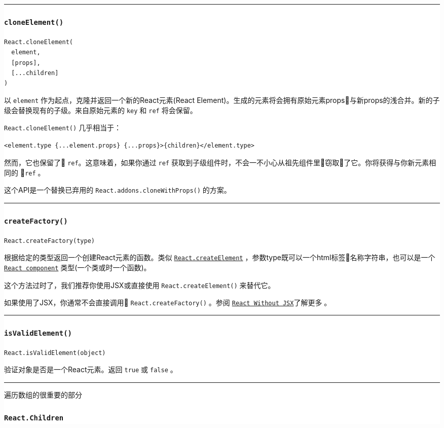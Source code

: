 ------

### `cloneElement()`

```
React.cloneElement(
  element,
  [props],
  [...children]
)
```

以 `element` 作为起点，克隆并返回一个新的React元素(React Element)。生成的元素将会拥有原始元素props与新props的浅合并。新的子级会替换现有的子级。来自原始元素的 `key` 和 `ref` 将会保留。

`React.cloneElement()` 几乎相当于：

```
<element.type {...element.props} {...props}>{children}</element.type>
```

然而，它也保留了 `ref`。这意味着，如果你通过 `ref` 获取到子级组件时，不会一不小心从祖先组件里窃取了它。你将获得与你新元素相同的 `ref` 。

这个API是一个替换已弃用的 `React.addons.cloneWithProps()` 的方案。

------

### `createFactory()`

```
React.createFactory(type)
```

根据给定的类型返回一个创建React元素的函数。类似 [`React.createElement`](https://react.docschina.org/docs/react-api.html#createElement) ，参数type既可以一个html标签名称字符串，也可以是一个 [`React component`](https://react.docschina.org/docs/components-and-props.html) 类型(一个类或时一个函数)。

这个方法过时了，我们推荐你使用JSX或直接使用 `React.createElement()` 来替代它。

如果使用了JSX，你通常不会直接调用 `React.createFactory()` 。参阅 [`React Without JSX`](https://react.docschina.org/docs/react-without-jsx.html)了解更多 。

------

### `isValidElement()`

```
React.isValidElement(object)
```

验证对象是否是一个React元素。返回 `true` 或 `false` 。

------


遍历数组的很重要的部分

### `React.Children`
